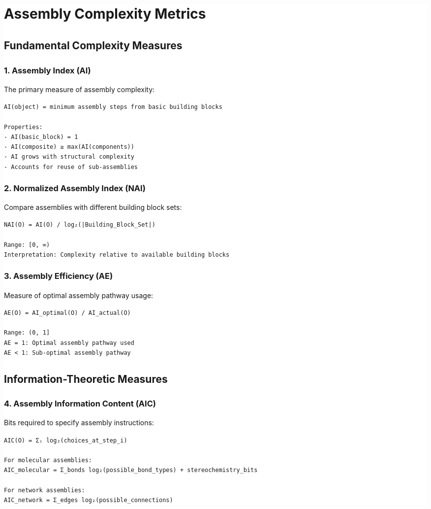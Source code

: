 # Assembly Complexity Metrics

## Fundamental Complexity Measures

### 1. Assembly Index (AI)

The primary measure of assembly complexity:

```
AI(object) = minimum assembly steps from basic building blocks

Properties:
- AI(basic_block) = 1
- AI(composite) ≥ max(AI(components))
- AI grows with structural complexity
- Accounts for reuse of sub-assemblies
```

### 2. Normalized Assembly Index (NAI)

Compare assemblies with different building block sets:

```
NAI(O) = AI(O) / log₂(|Building_Block_Set|)

Range: [0, ∞)
Interpretation: Complexity relative to available building blocks
```

### 3. Assembly Efficiency (AE)

Measure of optimal assembly pathway usage:

```
AE(O) = AI_optimal(O) / AI_actual(O)

Range: (0, 1]
AE = 1: Optimal assembly pathway used
AE < 1: Sub-optimal assembly pathway
```

## Information-Theoretic Measures

### 4. Assembly Information Content (AIC)

Bits required to specify assembly instructions:

```
AIC(O) = Σᵢ log₂(choices_at_step_i)

For molecular assemblies:
AIC_molecular = Σ_bonds log₂(possible_bond_types) + stereochemistry_bits

For network assemblies:
AIC_network = Σ_edges log₂(possible_connections)
```
